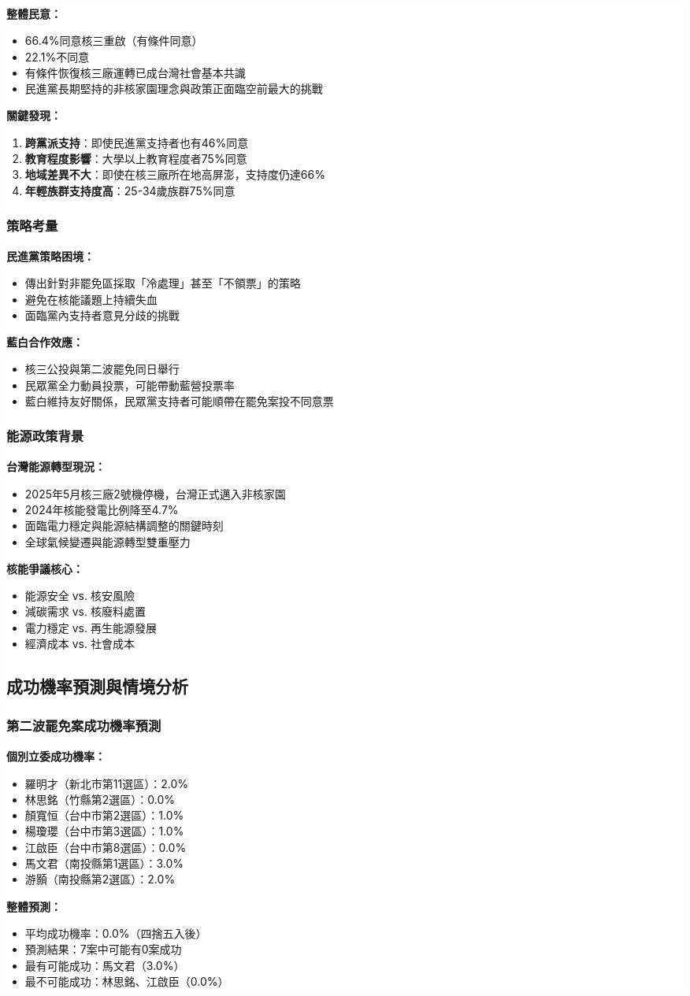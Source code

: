 **整體民意：**
- 66.4%同意核三重啟（有條件同意）
- 22.1%不同意
- 有條件恢復核三廠運轉已成台灣社會基本共識
- 民進黨長期堅持的非核家園理念與政策正面臨空前最大的挑戰

**關鍵發現：**
1. **跨黨派支持**：即使民進黨支持者也有46%同意
2. **教育程度影響**：大學以上教育程度者75%同意
3. **地域差異不大**：即使在核三廠所在地高屏澎，支持度仍達66%
4. **年輕族群支持度高**：25-34歲族群75%同意

### 策略考量

**民進黨策略困境：**
- 傳出針對非罷免區採取「冷處理」甚至「不領票」的策略
- 避免在核能議題上持續失血
- 面臨黨內支持者意見分歧的挑戰

**藍白合作效應：**
- 核三公投與第二波罷免同日舉行
- 民眾黨全力動員投票，可能帶動藍營投票率
- 藍白維持友好關係，民眾黨支持者可能順帶在罷免案投不同意票

### 能源政策背景

**台灣能源轉型現況：**
- 2025年5月核三廠2號機停機，台灣正式邁入非核家園
- 2024年核能發電比例降至4.7%
- 面臨電力穩定與能源結構調整的關鍵時刻
- 全球氣候變遷與能源轉型雙重壓力

**核能爭議核心：**
- 能源安全 vs. 核安風險
- 減碳需求 vs. 核廢料處置
- 電力穩定 vs. 再生能源發展
- 經濟成本 vs. 社會成本


## 成功機率預測與情境分析

### 第二波罷免案成功機率預測

**個別立委成功機率：**
- 羅明才（新北市第11選區）：2.0%
- 林思銘（竹縣第2選區）：0.0%
- 顏寬恒（台中市第2選區）：1.0%
- 楊瓊瓔（台中市第3選區）：1.0%
- 江啟臣（台中市第8選區）：0.0%
- 馬文君（南投縣第1選區）：3.0%
- 游顥（南投縣第2選區）：2.0%

**整體預測：**
- 平均成功機率：0.0%（四捨五入後）
- 預測結果：7案中可能有0案成功
- 最有可能成功：馬文君（3.0%）
- 最不可能成功：林思銘、江啟臣（0.0%）
